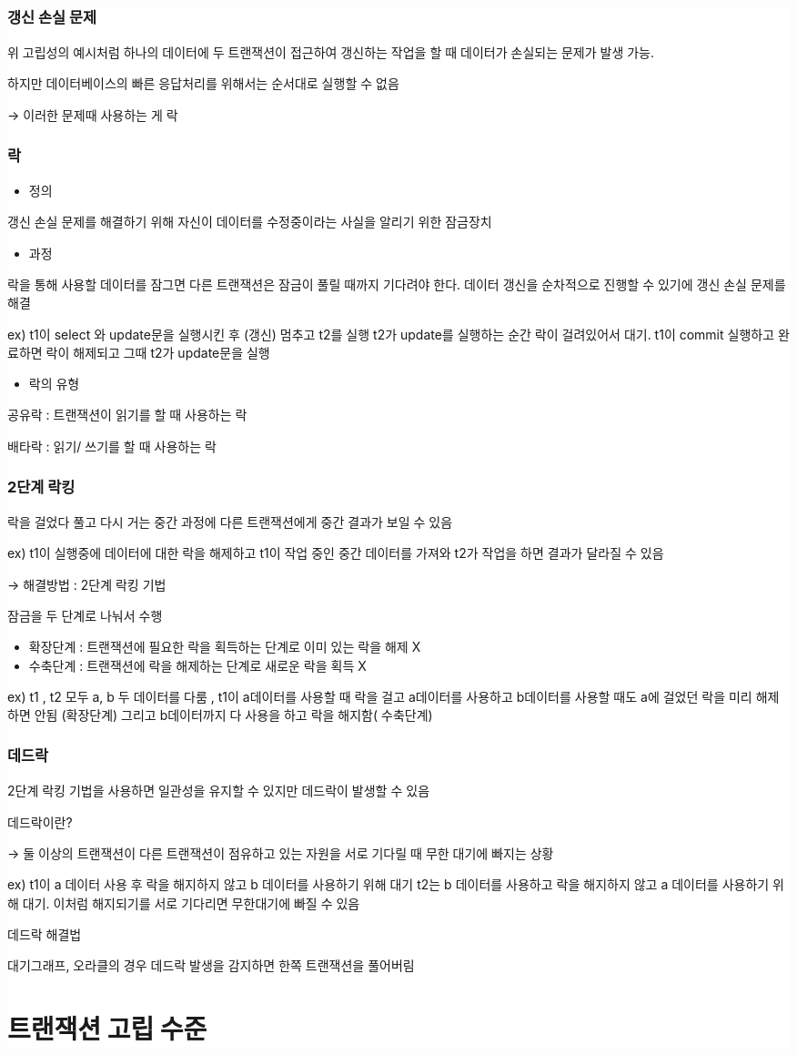 ### 갱신 손실 문제

위 고립성의 예시처럼 하나의 데이터에 두 트랜잭션이 접근하여 갱신하는 작업을 할 때 데이터가 손실되는 문제가 발생 가능.

하지만 데이터베이스의 빠른 응답처리를 위해서는 순서대로 실행할 수 없음

→ 이러한 문제때 사용하는 게 락

### 락

- 정의

갱신 손실 문제를 해결하기 위해 자신이 데이터를 수정중이라는 사실을 알리기 위한 잠금장치

- 과정

락을 통해 사용할 데이터를 잠그면 다른 트랜잭션은 잠금이 풀릴 때까지 기다려야 한다. 데이터 갱신을 순차적으로 진행할 수 있기에 갱신 손실 문제를 해결

ex) t1이 select 와 update문을 실행시킨 후 (갱신) 멈추고 t2를 실행 t2가 update를 실행하는 순간 락이 걸려있어서 대기. t1이 commit 실행하고 완료하면 락이 해제되고 그때 t2가 update문을 실행

- 락의 유형

공유락 : 트랜잭션이 읽기를 할 때 사용하는 락

배타락 : 읽기/ 쓰기를 할 때 사용하는 락

### 2단계 락킹

락을 걸었다 풀고 다시 거는 중간 과정에 다른 트랜잭션에게 중간 결과가 보일 수 있음

ex) t1이 실행중에 데이터에 대한 락을 해제하고 t1이 작업 중인 중간 데이터를 가져와 t2가 작업을 하면 결과가 달라질 수 있음

→ 해결방법 : 2단계 락킹 기법

잠금을 두 단계로 나눠서 수행

- 확장단계 : 트랜잭션에 필요한 락을 획득하는 단계로 이미 있는 락을 해제 X
- 수축단계 : 트랜잭션에 락을 해제하는 단계로 새로운 락을 획득 X

ex) t1 , t2 모두 a, b 두 데이터를 다룸 , t1이 a데이터를 사용할 때 락을 걸고 a데이터를 사용하고 b데이터를 사용할 때도 a에 걸었던 락을 미리 해제하면 안됨 (확장단계) 그리고 b데이터까지 다 사용을 하고 락을 해지함( 수축단계)

### 데드락

2단계 락킹 기법을 사용하면 일관성을 유지할 수 있지만 데드락이 발생할 수 있음

데드락이란?

→ 둘 이상의 트랜잭션이 다른 트랜잭션이 점유하고 있는 자원을 서로 기다릴 때 무한 대기에 빠지는 상황

ex) t1이 a 데이터 사용 후 락을 해지하지 않고 b 데이터를 사용하기 위해 대기 t2는 b 데이터를 사용하고 락을 해지하지 않고 a 데이터를 사용하기 위해 대기. 이처럼 해지되기를 서로 기다리면 무한대기에 빠질 수 있음

데드락 해결법

대기그래프, 오라클의 경우 데드락 발생을 감지하면 한쪽 트랜잭션을 풀어버림

# 트랜잭션 고립 수준
